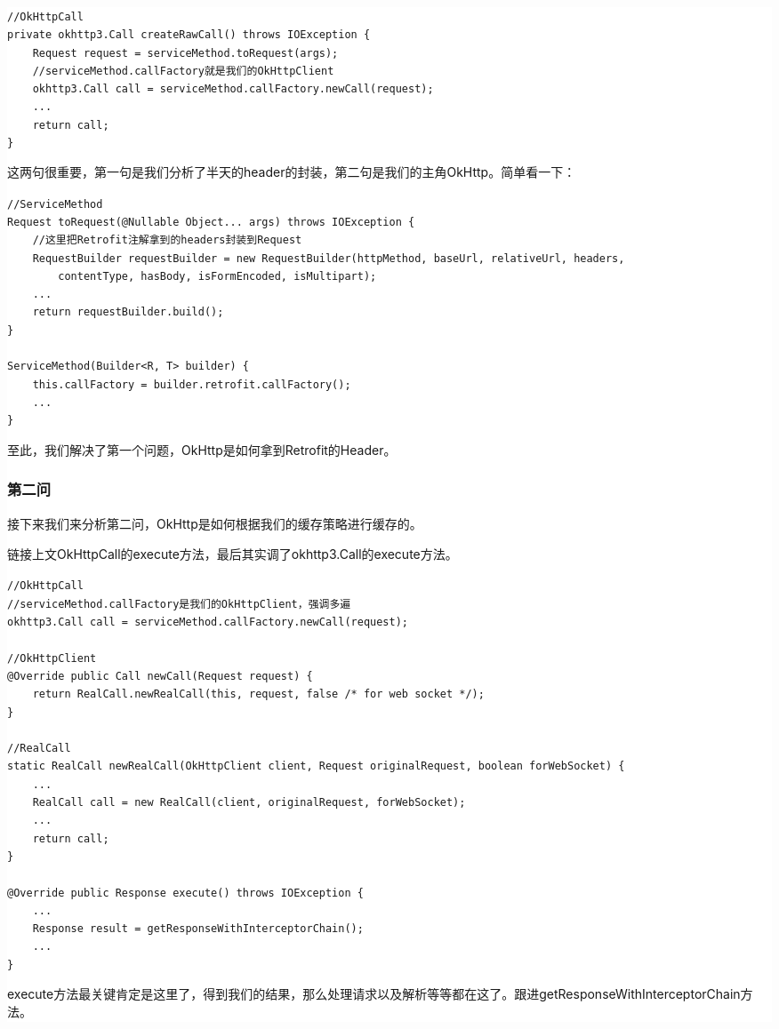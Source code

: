 ```
//OkHttpCall
private okhttp3.Call createRawCall() throws IOException {
    Request request = serviceMethod.toRequest(args);
    //serviceMethod.callFactory就是我们的OkHttpClient
    okhttp3.Call call = serviceMethod.callFactory.newCall(request);
    ...
    return call;
}
```

这两句很重要，第一句是我们分析了半天的header的封装，第二句是我们的主角OkHttp。简单看一下：

```
//ServiceMethod
Request toRequest(@Nullable Object... args) throws IOException {
    //这里把Retrofit注解拿到的headers封装到Request
    RequestBuilder requestBuilder = new RequestBuilder(httpMethod, baseUrl, relativeUrl, headers,
        contentType, hasBody, isFormEncoded, isMultipart);
    ...
    return requestBuilder.build();
}

ServiceMethod(Builder<R, T> builder) {
    this.callFactory = builder.retrofit.callFactory();
    ...
}
```
至此，我们解决了第一个问题，OkHttp是如何拿到Retrofit的Header。

### 第二问
接下来我们来分析第二问，OkHttp是如何根据我们的缓存策略进行缓存的。

链接上文OkHttpCall的execute方法，最后其实调了okhttp3.Call的execute方法。

```
//OkHttpCall
//serviceMethod.callFactory是我们的OkHttpClient，强调多遍
okhttp3.Call call = serviceMethod.callFactory.newCall(request);

//OkHttpClient
@Override public Call newCall(Request request) {
    return RealCall.newRealCall(this, request, false /* for web socket */);
}

//RealCall
static RealCall newRealCall(OkHttpClient client, Request originalRequest, boolean forWebSocket) {
    ...
    RealCall call = new RealCall(client, originalRequest, forWebSocket);
    ...
    return call;
}

@Override public Response execute() throws IOException {
    ...
    Response result = getResponseWithInterceptorChain();
    ...
}
```
execute方法最关键肯定是这里了，得到我们的结果，那么处理请求以及解析等等都在这了。跟进getResponseWithInterceptorChain方法。
